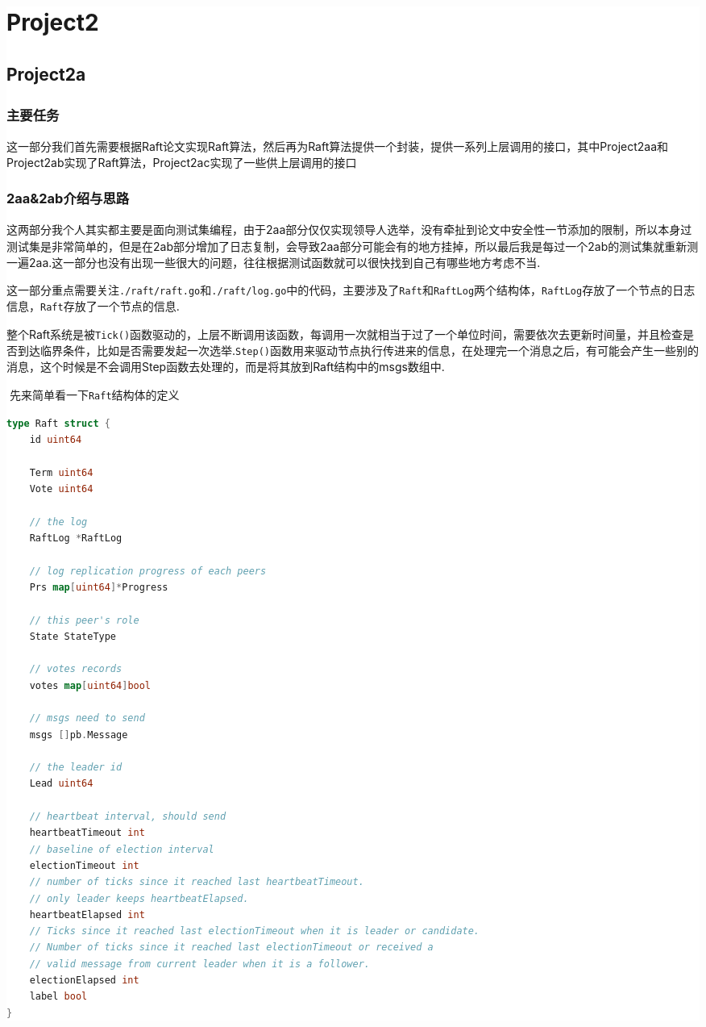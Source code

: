 # Project2

## Project2a

### 主要任务

​	这一部分我们首先需要根据Raft论文实现Raft算法，然后再为Raft算法提供一个封装，提供一系列上层调用的接口，其中Project2aa和Project2ab实现了Raft算法，Project2ac实现了一些供上层调用的接口

### 2aa&2ab介绍与思路

​	这两部分我个人其实都主要是面向测试集编程，由于2aa部分仅仅实现领导人选举，没有牵扯到论文中安全性一节添加的限制，所以本身过测试集是非常简单的，但是在2ab部分增加了日志复制，会导致2aa部分可能会有的地方挂掉，所以最后我是每过一个2ab的测试集就重新测一遍2aa.这一部分也没有出现一些很大的问题，往往根据测试函数就可以很快找到自己有哪些地方考虑不当.

​	这一部分重点需要关注`./raft/raft.go`和`./raft/log.go`中的代码，主要涉及了`Raft`和`RaftLog`两个结构体，`RaftLog`存放了一个节点的日志信息，`Raft`存放了一个节点的信息.

​	整个Raft系统是被`Tick()`函数驱动的，上层不断调用该函数，每调用一次就相当于过了一个单位时间，需要依次去更新时间量，并且检查是否到达临界条件，比如是否需要发起一次选举.`Step()`函数用来驱动节点执行传进来的信息，在处理完一个消息之后，有可能会产生一些别的消息，这个时候是不会调用Step函数去处理的，而是将其放到Raft结构中的msgs数组中.

​	先来简单看一下`Raft`结构体的定义

```go
type Raft struct {
	id uint64

	Term uint64
	Vote uint64

	// the log
	RaftLog *RaftLog

	// log replication progress of each peers
	Prs map[uint64]*Progress

	// this peer's role
	State StateType

	// votes records
	votes map[uint64]bool

	// msgs need to send
	msgs []pb.Message

	// the leader id
	Lead uint64

	// heartbeat interval, should send
	heartbeatTimeout int
	// baseline of election interval
	electionTimeout int
	// number of ticks since it reached last heartbeatTimeout.
	// only leader keeps heartbeatElapsed.
	heartbeatElapsed int
	// Ticks since it reached last electionTimeout when it is leader or candidate.
	// Number of ticks since it reached last electionTimeout or received a
	// valid message from current leader when it is a follower.
	electionElapsed int
	label bool
}
```
